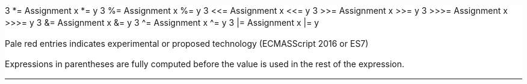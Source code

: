   <td>3</td>
  <td>*=</td>
  <td>Assignment</td>
  <td>x *= y</td>
 </tr>
 <tr>
  <td>3</td>
  <td>%=</td>
  <td>Assignment</td>
  <td>x %= y</td>
 </tr>
 <tr>
  <td>3</td>
  <td>&lt;&lt;=</td>
  <td>Assignment</td>
  <td>x &lt;&lt;= y</td>
 </tr>
 <tr>
  <td>3</td>
  <td>&gt;&gt;=</td>
  <td>Assignment</td>
  <td>x &gt;&gt;= y</td>
 </tr>
 <tr>
  <td>3</td>
  <td>&gt;&gt;&gt;=</td>
  <td>Assignment</td>
  <td>x &gt;&gt;&gt;= y</td>
 </tr>
 <tr>
  <td>3</td>
  <td>&amp;=</td>
  <td>Assignment</td>
  <td>x &amp;= y</td>
 </tr>
 <tr>
  <td>3</td>
  <td>^=</td>
  <td>Assignment</td>
  <td>x ^= y</td>
 </tr>
 <tr>
  <td>3</td>
  <td>|=</td>
  <td>Assignment</td>
  <td>x |= y</td>
 </tr>
</tbody></table>

<div class="w3-panel w3-warning">
<p>Pale red entries indicates experimental or proposed technology (ECMASScript 2016 or ES7)</p>
</div>

<p>
</p><div class="w3-panel w3-note">
<p>Expressions in parentheses are fully computed before the value is 
used in the rest of the expression.</p>
</div>
<p></p>

<hr>
</div>